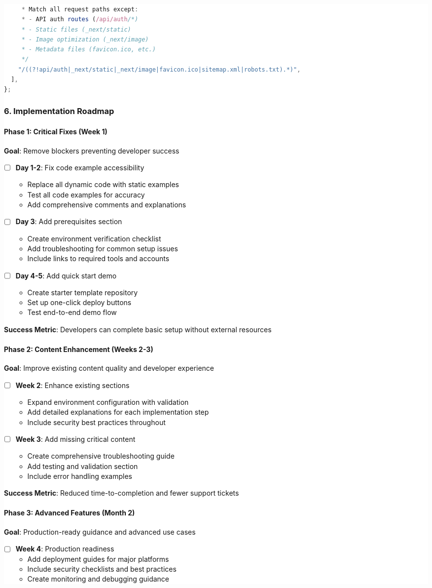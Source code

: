 ```typescript
     * Match all request paths except:
     * - API auth routes (/api/auth/*)
     * - Static files (_next/static)
     * - Image optimization (_next/image)
     * - Metadata files (favicon.ico, etc.)
     */
    "/((?!api/auth|_next/static|_next/image|favicon.ico|sitemap.xml|robots.txt).*)",
  ],
};
```

### 6. Implementation Roadmap

#### Phase 1: Critical Fixes (Week 1)
**Goal**: Remove blockers preventing developer success

- [ ] **Day 1-2**: Fix code example accessibility
  - Replace all dynamic code with static examples
  - Test all code examples for accuracy
  - Add comprehensive comments and explanations

- [ ] **Day 3**: Add prerequisites section
  - Create environment verification checklist
  - Add troubleshooting for common setup issues
  - Include links to required tools and accounts

- [ ] **Day 4-5**: Add quick start demo
  - Create starter template repository
  - Set up one-click deploy buttons
  - Test end-to-end demo flow

**Success Metric**: Developers can complete basic setup without external resources

#### Phase 2: Content Enhancement (Weeks 2-3)
**Goal**: Improve existing content quality and developer experience

- [ ] **Week 2**: Enhance existing sections
  - Expand environment configuration with validation
  - Add detailed explanations for each implementation step
  - Include security best practices throughout

- [ ] **Week 3**: Add missing critical content
  - Create comprehensive troubleshooting guide
  - Add testing and validation section
  - Include error handling examples

**Success Metric**: Reduced time-to-completion and fewer support tickets

#### Phase 3: Advanced Features (Month 2)
**Goal**: Production-ready guidance and advanced use cases

- [ ] **Week 4**: Production readiness
  - Add deployment guides for major platforms
  - Include security checklists and best practices
  - Create monitoring and debugging guidance
